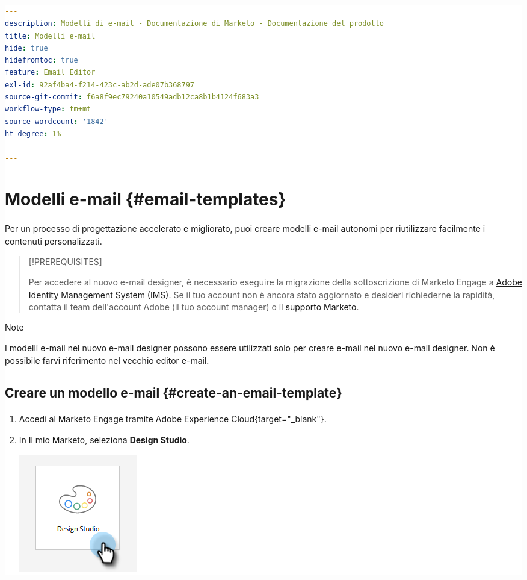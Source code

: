 ```yaml
---
description: Modelli di e-mail - Documentazione di Marketo - Documentazione del prodotto
title: Modelli e-mail
hide: true
hidefromtoc: true
feature: Email Editor
exl-id: 92af4ba4-f214-423c-ab2d-ade07b368797
source-git-commit: f6a8f9ec79240a10549adb12ca8b1b4124f683a3
workflow-type: tm+mt
source-wordcount: '1842'
ht-degree: 1%

---
```


# Modelli e-mail {#email-templates}

Per un processo di progettazione accelerato e migliorato, puoi creare modelli e-mail autonomi per riutilizzare facilmente i contenuti personalizzati.

>[!PREREQUISITES]
>
>Per accedere al nuovo e-mail designer, è necessario eseguire la migrazione della sottoscrizione di Marketo Engage a [Adobe Identity Management System (IMS)](https://experienceleague.adobe.com/en/docs/marketo/using/product-docs/administration/marketo-with-adobe-identity/adobe-identity-management-overview). Se il tuo account non è ancora stato aggiornato e desideri richiederne la rapidità, contatta il team dell&#39;account Adobe (il tuo account manager) o il [supporto Marketo](https://nation.marketo.com/t5/support/ct-p/Support).

>[!NOTE]
>
>I modelli e-mail nel nuovo e-mail designer possono essere utilizzati solo per creare e-mail nel nuovo e-mail designer. Non è possibile farvi riferimento nel vecchio editor e-mail.

## Creare un modello e-mail {#create-an-email-template}

1. Accedi al Marketo Engage tramite [Adobe Experience Cloud](https://experiencecloud.adobe.com/){target="_blank"}.

1. In Il mio Marketo, seleziona **Design Studio**.

   ![](assets/create-an-email-template-1.png)
